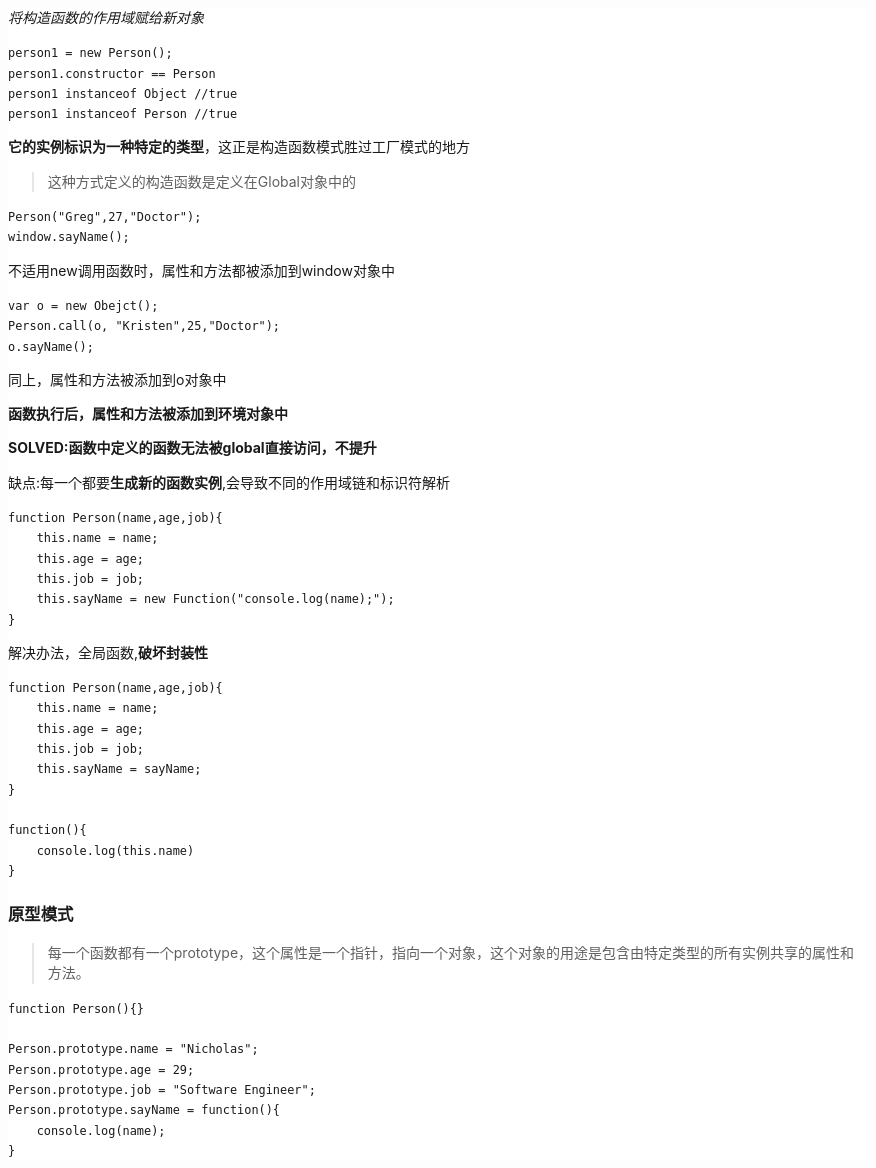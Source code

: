 *将构造函数的作用域赋给新对象*

	person1 = new Person();
	person1.constructor == Person
	person1 instanceof Object //true
	person1 instanceof Person //true


**它的实例标识为一种特定的类型**，这正是构造函数模式胜过工厂模式的地方

> 这种方式定义的构造函数是定义在Global对象中的

	Person("Greg",27,"Doctor");
	window.sayName();

不适用new调用函数时，属性和方法都被添加到window对象中

	var o = new Obejct();
	Person.call(o, "Kristen",25,"Doctor");
	o.sayName();

同上，属性和方法被添加到o对象中

**函数执行后，属性和方法被添加到环境对象中**


**SOLVED:函数中定义的函数无法被global直接访问，不提升**

缺点:每一个都要**生成新的函数实例**,会导致不同的作用域链和标识符解析

	function Person(name,age,job){
		this.name = name;
		this.age = age;
		this.job = job;
		this.sayName = new Function("console.log(name);");
	}

解决办法，全局函数,**破坏封装性**

	function Person(name,age,job){
		this.name = name;
		this.age = age;
		this.job = job;
		this.sayName = sayName;
	}

	function(){
		console.log(this.name)
	}

### 原型模式 ###
> 每一个函数都有一个prototype，这个属性是一个指针，指向一个对象，这个对象的用途是包含由特定类型的所有实例共享的属性和方法。

	function Person(){}
	
	Person.prototype.name = "Nicholas";
	Person.prototype.age = 29;
	Person.prototype.job = "Software Engineer";
	Person.prototype.sayName = function(){
		console.log(name);
	}
